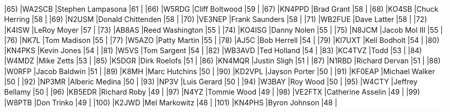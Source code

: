 |65)   |WA2SCB          |Stephen Lampasona             |61   |
|66)   |W5RDG           |Cliff Boltwood                |59   |
|67)   |KN4PPD          |Brad Grant                    |58   |
|68)   |KO4SB           |Chuck Herring                 |58   |
|69)   |N2USM           |Donald Chittenden             |58   |
|70)   |VE3NEP          |Frank Saunders                |58   |
|71)   |WB2FUE          |Dave Latter                   |58   |
|72)   |K4ISW           |LeRoy Moyer                   |57   |
|73)   |AB8AS           |Reed Washington               |55   |
|74)   |KO4ISG          |Danny Nolen                   |55   |
|75)   |N8JCM           |Jacob Mol III                 |55   |
|76)   |NK7L            |Tom Madison                   |55   |
|77)   |W5AZO           |Patty Martin                  |55   |
|78)   |AJ5C            |Bob Herrell                   |54   |
|79)   |KI7UXT          |Kell Bodholt                  |54   |
|80)   |KN4PKS          |Kevin Jones                   |54   |
|81)   |W5VS            |Tom Sargent                   |54   |
|82)   |WB3AVD          |Ted Holland                   |54   |
|83)   |KC4TVZ          |Todd                          |53   |
|84)   |W4MDZ           |Mike Zetts                    |53   |
|85)   |K5DGR           |Dirk Roelofs                  |51   |
|86)   |KN4MQR          |Justin Sligh                  |51   |
|87)   |N1RBD           |Richard Dervan                |51   |
|88)   |W0RFP           |Jacob Baldwin                 |51   |
|89)   |K8MH            |Marc Hutchins                 |50   |
|90)   |KD2VPL          |Jayson Porter                 |50   |
|91)   |KF0EAP          |Michael Walker                |50   |
|92)   |NP3MR           |Alberic Medina                |50   |
|93)   |NP3V            |Luis Gerard                   |50   |
|94)   |W3BAY           |Roy Wood                      |50   |
|95)   |W4CTY           |Jeffrey Bellamy               |50   |
|96)   |KB5EDR          |Richard Roby                  |49   |
|97)   |N4YZ            |Tommie Wood                   |49   |
|98)   |VE2FTX          |Catherine Asselin             |49   |
|99)   |W8PTB           |Don Trinko                    |49   |
|100)  |K2JWD           |Mel Markowitz                 |48   |
|101)  |KN4PHS          |Byron Johnson                 |48   |